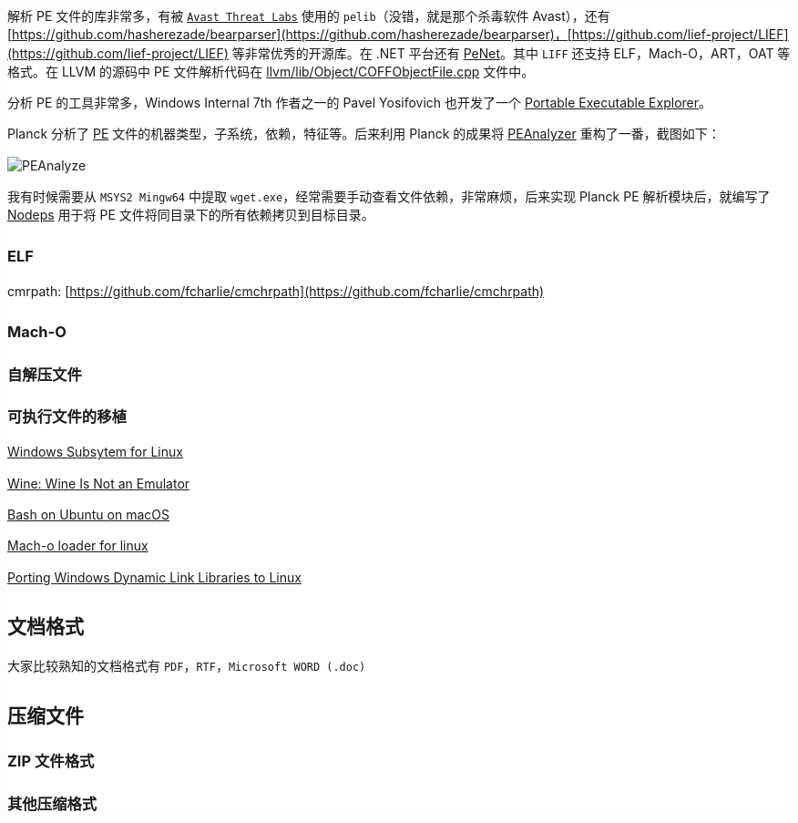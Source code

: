 解析 PE 文件的库非常多，有被 [`Avast Threat Labs`](https://github.com/avast-tl/pelib) 使用的 `pelib`（没错，就是那个杀毒软件 Avast），还有 [https://github.com/hasherezade/bearparser](https://github.com/hasherezade/bearparser)，[https://github.com/lief-project/LIEF](https://github.com/lief-project/LIEF) 等非常优秀的开源库。在 .NET 平台还有 [PeNet](https://github.com/secana/PeNet)。其中 `LIFF` 还支持 ELF，Mach-O，ART，OAT 等格式。在 LLVM 的源码中 PE 文件解析代码在 [llvm/lib/Object/COFFObjectFile.cpp](https://github.com/llvm/llvm-project/blob/master/llvm/lib/Object/COFFObjectFile.cpp) 文件中。

分析 PE 的工具非常多，Windows Internal 7th 作者之一的 Pavel Yosifovich 也开发了一个 [Portable Executable Explorer](https://github.com/zodiacon/PEExplorer)。

Planck 分析了 [PE](https://github.com/fcharlie/Planck/blob/master/lib/inquisitive/pe.cc) 文件的机器类型，子系统，依赖，特征等。后来利用 Planck 的成果将 [PEAnalyzer](https://github.com/fcharlie/PEAnalyzer) 重构了一番，截图如下：

![PEAnalyze](https://github.com/fcharlie/PEAnalyzer/raw/master/docs/images/view.png)

我有时候需要从 `MSYS2 Mingw64` 中提取 `wget.exe`，经常需要手动查看文件依赖，非常麻烦，后来实现 Planck PE 解析模块后，就编写了 [Nodeps](https://github.com/fcharlie/nodeps) 用于将 PE 文件将同目录下的所有依赖拷贝到目标目录。


### ELF

cmrpath: [https://github.com/fcharlie/cmchrpath](https://github.com/fcharlie/cmchrpath)

### Mach-O


### 自解压文件




### 可执行文件的移植

[Windows Subsytem for Linux](https://docs.microsoft.com/en-us/windows/wsl/about)

[Wine: Wine Is Not an Emulator](https://www.winehq.org/)

[Bash on Ubuntu on macOS](https://github.com/linux-noah/noah)

[Mach-o loader for linux](https://github.com/shinh/maloader)

[Porting Windows Dynamic Link Libraries to Linux](https://github.com/taviso/loadlibrary)

## 文档格式

大家比较熟知的文档格式有 `PDF`，`RTF`，`Microsoft WORD (.doc)`

## 压缩文件

### ZIP 文件格式

### 其他压缩格式